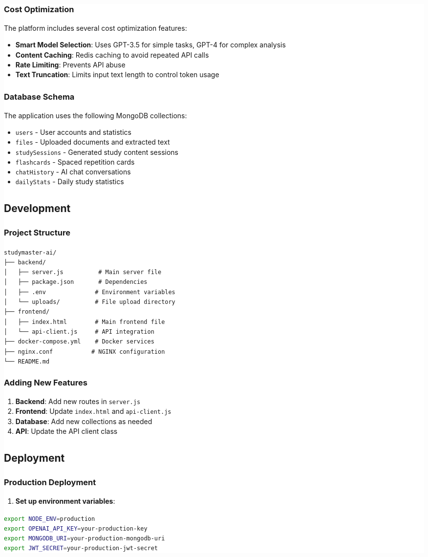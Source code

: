 ### Cost Optimization

The platform includes several cost optimization features:

- **Smart Model Selection**: Uses GPT-3.5 for simple tasks, GPT-4 for complex analysis
- **Content Caching**: Redis caching to avoid repeated API calls
- **Rate Limiting**: Prevents API abuse
- **Text Truncation**: Limits input text length to control token usage

### Database Schema

The application uses the following MongoDB collections:

- `users` - User accounts and statistics
- `files` - Uploaded documents and extracted text
- `studySessions` - Generated study content sessions
- `flashcards` - Spaced repetition cards
- `chatHistory` - AI chat conversations
- `dailyStats` - Daily study statistics

## Development

### Project Structure
```
studymaster-ai/
├── backend/
│   ├── server.js          # Main server file
│   ├── package.json       # Dependencies
│   ├── .env              # Environment variables
│   └── uploads/          # File upload directory
├── frontend/
│   ├── index.html        # Main frontend file
│   └── api-client.js     # API integration
├── docker-compose.yml    # Docker services
├── nginx.conf           # NGINX configuration
└── README.md
```

### Adding New Features

1. **Backend**: Add new routes in `server.js`
2. **Frontend**: Update `index.html` and `api-client.js`
3. **Database**: Add new collections as needed
4. **API**: Update the API client class

## Deployment

### Production Deployment

1. **Set up environment variables**:
```bash
export NODE_ENV=production
export OPENAI_API_KEY=your-production-key
export MONGODB_URI=your-production-mongodb-uri
export JWT_SECRET=your-production-jwt-secret
```
